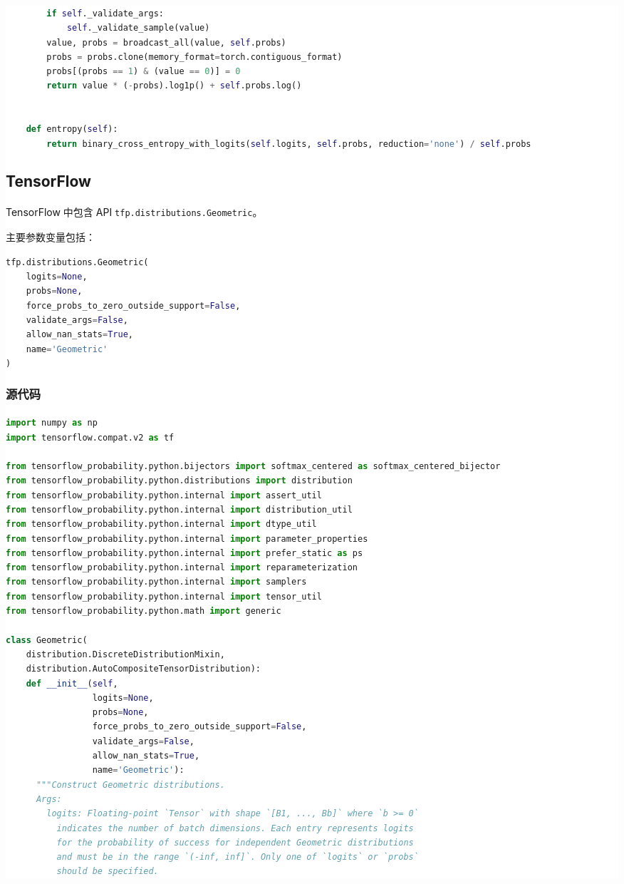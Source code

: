 ```python
        if self._validate_args:
            self._validate_sample(value)
        value, probs = broadcast_all(value, self.probs)
        probs = probs.clone(memory_format=torch.contiguous_format)
        probs[(probs == 1) & (value == 0)] = 0
        return value * (-probs).log1p() + self.probs.log()


    def entropy(self):
        return binary_cross_entropy_with_logits(self.logits, self.probs, reduction='none') / self.probs
```

## TensorFlow

TensorFlow 中包含 API `tfp.distributions.Geometric`。

主要参数变量包括：
```python
tfp.distributions.Geometric(
    logits=None,
    probs=None,
    force_probs_to_zero_outside_support=False,
    validate_args=False,
    allow_nan_stats=True,
    name='Geometric'
)
```

### 源代码

```python
import numpy as np
import tensorflow.compat.v2 as tf

from tensorflow_probability.python.bijectors import softmax_centered as softmax_centered_bijector
from tensorflow_probability.python.distributions import distribution
from tensorflow_probability.python.internal import assert_util
from tensorflow_probability.python.internal import distribution_util
from tensorflow_probability.python.internal import dtype_util
from tensorflow_probability.python.internal import parameter_properties
from tensorflow_probability.python.internal import prefer_static as ps
from tensorflow_probability.python.internal import reparameterization
from tensorflow_probability.python.internal import samplers
from tensorflow_probability.python.internal import tensor_util
from tensorflow_probability.python.math import generic

class Geometric(
    distribution.DiscreteDistributionMixin,
    distribution.AutoCompositeTensorDistribution):
    def __init__(self,
                 logits=None,
                 probs=None,
                 force_probs_to_zero_outside_support=False,
                 validate_args=False,
                 allow_nan_stats=True,
                 name='Geometric'):
      """Construct Geometric distributions.
      Args:
        logits: Floating-point `Tensor` with shape `[B1, ..., Bb]` where `b >= 0`
          indicates the number of batch dimensions. Each entry represents logits
          for the probability of success for independent Geometric distributions
          and must be in the range `(-inf, inf]`. Only one of `logits` or `probs`
          should be specified.
```